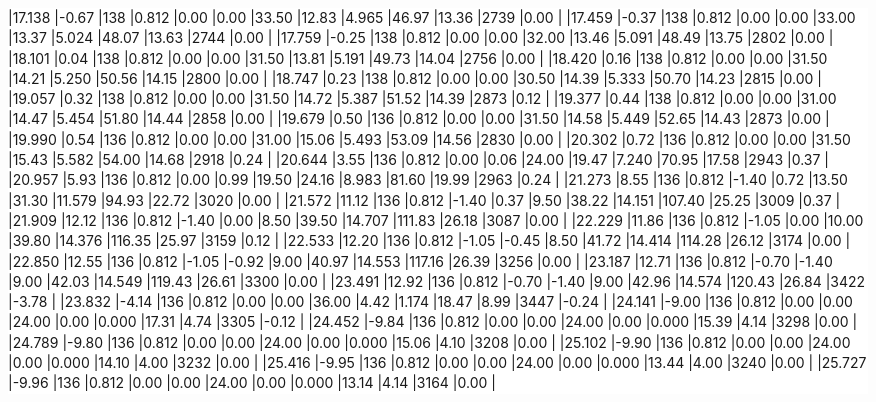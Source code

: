 |17.138    |-0.67      |138             |0.812               |0.00          |0.00            |33.50          |12.83              |4.965                |46.97    |13.36                 |2739     |0.00         |
|17.459    |-0.37      |138             |0.812               |0.00          |0.00            |33.00          |13.37              |5.024                |48.07    |13.63                 |2744     |0.00         |
|17.759    |-0.25      |138             |0.812               |0.00          |0.00            |32.00          |13.46              |5.091                |48.49    |13.75                 |2802     |0.00         |
|18.101    |0.04       |138             |0.812               |0.00          |0.00            |31.50          |13.81              |5.191                |49.73    |14.04                 |2756     |0.00         |
|18.420    |0.16       |138             |0.812               |0.00          |0.00            |31.50          |14.21              |5.250                |50.56    |14.15                 |2800     |0.00         |
|18.747    |0.23       |138             |0.812               |0.00          |0.00            |30.50          |14.39              |5.333                |50.70    |14.23                 |2815     |0.00         |
|19.057    |0.32       |138             |0.812               |0.00          |0.00            |31.50          |14.72              |5.387                |51.52    |14.39                 |2873     |0.12         |
|19.377    |0.44       |138             |0.812               |0.00          |0.00            |31.00          |14.47              |5.454                |51.80    |14.44                 |2858     |0.00         |
|19.679    |0.50       |136             |0.812               |0.00          |0.00            |31.50          |14.58              |5.449                |52.65    |14.43                 |2873     |0.00         |
|19.990    |0.54       |136             |0.812               |0.00          |0.00            |31.00          |15.06              |5.493                |53.09    |14.56                 |2830     |0.00         |
|20.302    |0.72       |136             |0.812               |0.00          |0.00            |31.50          |15.43              |5.582                |54.00    |14.68                 |2918     |0.24         |
|20.644    |3.55       |136             |0.812               |0.00          |0.06            |24.00          |19.47              |7.240                |70.95    |17.58                 |2943     |0.37         |
|20.957    |5.93       |136             |0.812               |0.00          |0.99            |19.50          |24.16              |8.983                |81.60    |19.99                 |2963     |0.24         |
|21.273    |8.55       |136             |0.812               |-1.40         |0.72            |13.50          |31.30              |11.579               |94.93    |22.72                 |3020     |0.00         |
|21.572    |11.12      |136             |0.812               |-1.40         |0.37            |9.50           |38.22              |14.151               |107.40   |25.25                 |3009     |0.37         |
|21.909    |12.12      |136             |0.812               |-1.40         |0.00            |8.50           |39.50              |14.707               |111.83   |26.18                 |3087     |0.00         |
|22.229    |11.86      |136             |0.812               |-1.05         |0.00            |10.00          |39.80              |14.376               |116.35   |25.97                 |3159     |0.12         |
|22.533    |12.20      |136             |0.812               |-1.05         |-0.45           |8.50           |41.72              |14.414               |114.28   |26.12                 |3174     |0.00         |
|22.850    |12.55      |136             |0.812               |-1.05         |-0.92           |9.00           |40.97              |14.553               |117.16   |26.39                 |3256     |0.00         |
|23.187    |12.71      |136             |0.812               |-0.70         |-1.40           |9.00           |42.03              |14.549               |119.43   |26.61                 |3300     |0.00         |
|23.491    |12.92      |136             |0.812               |-0.70         |-1.40           |9.00           |42.96              |14.574               |120.43   |26.84                 |3422     |-3.78        |
|23.832    |-4.14      |136             |0.812               |0.00          |0.00            |36.00          |4.42               |1.174                |18.47    |8.99                  |3447     |-0.24        |
|24.141    |-9.00      |136             |0.812               |0.00          |0.00            |24.00          |0.00               |0.000                |17.31    |4.74                  |3305     |-0.12        |
|24.452    |-9.84      |136             |0.812               |0.00          |0.00            |24.00          |0.00               |0.000                |15.39    |4.14                  |3298     |0.00         |
|24.789    |-9.80      |136             |0.812               |0.00          |0.00            |24.00          |0.00               |0.000                |15.06    |4.10                  |3208     |0.00         |
|25.102    |-9.90      |136             |0.812               |0.00          |0.00            |24.00          |0.00               |0.000                |14.10    |4.00                  |3232     |0.00         |
|25.416    |-9.95      |136             |0.812               |0.00          |0.00            |24.00          |0.00               |0.000                |13.44    |4.00                  |3240     |0.00         |
|25.727    |-9.96      |136             |0.812               |0.00          |0.00            |24.00          |0.00               |0.000                |13.14    |4.14                  |3164     |0.00         |